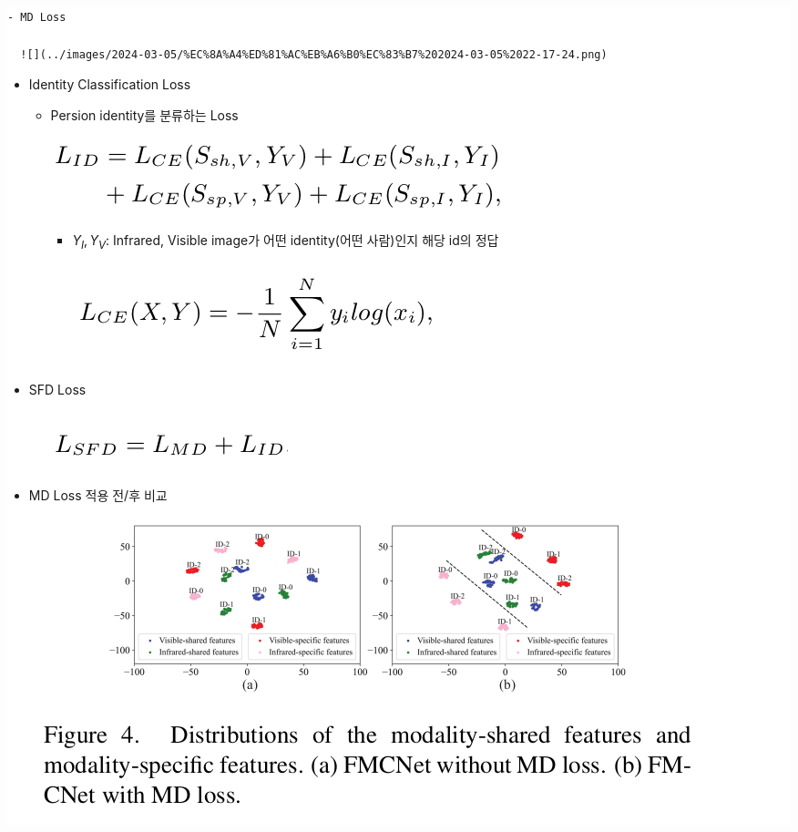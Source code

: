     - MD Loss

      ![](../images/2024-03-05/%EC%8A%A4%ED%81%AC%EB%A6%B0%EC%83%B7%202024-03-05%2022-17-24.png)

- Identity Classification Loss

  - Persion identity를 분류하는 Loss

    ![](../images/2024-03-05/%EC%8A%A4%ED%81%AC%EB%A6%B0%EC%83%B7%202024-03-05%2022-22-00.png)

    - $Y_I, Y_V$: Infrared, Visible image가 어떤 identity(어떤 사람)인지 해당 id의 정답

      ![](../images/2024-03-05/%EC%8A%A4%ED%81%AC%EB%A6%B0%EC%83%B7%202024-03-05%2022-22-45.png)

- SFD Loss

  ![](../images/2024-03-05/%EC%8A%A4%ED%81%AC%EB%A6%B0%EC%83%B7%202024-03-05%2022-22-59.png)

- MD Loss 적용 전/후 비교

  ![](../images/2024-03-05/%EC%8A%A4%ED%81%AC%EB%A6%B0%EC%83%B7%202024-03-05%2022-23-32.png)

